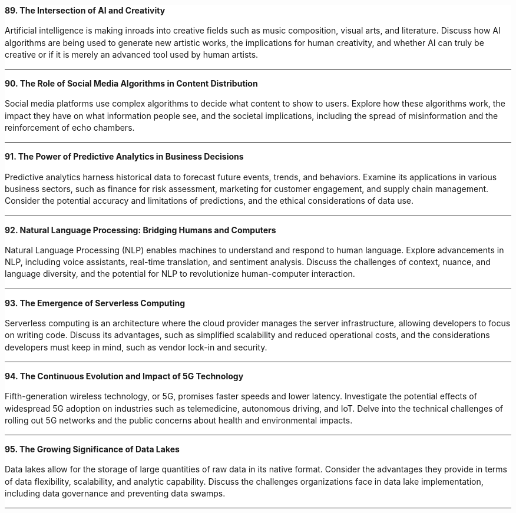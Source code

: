 
**89. The Intersection of AI and Creativity**

Artificial intelligence is making inroads into creative fields such as music composition, visual arts, and literature. Discuss how AI algorithms are being used to generate new artistic works, the implications for human creativity, and whether AI can truly be creative or if it is merely an advanced tool used by human artists.

---

**90. The Role of Social Media Algorithms in Content Distribution**

Social media platforms use complex algorithms to decide what content to show to users. Explore how these algorithms work, the impact they have on what information people see, and the societal implications, including the spread of misinformation and the reinforcement of echo chambers.

---

**91. The Power of Predictive Analytics in Business Decisions**

Predictive analytics harness historical data to forecast future events, trends, and behaviors. Examine its applications in various business sectors, such as finance for risk assessment, marketing for customer engagement, and supply chain management. Consider the potential accuracy and limitations of predictions, and the ethical considerations of data use.

---

**92. Natural Language Processing: Bridging Humans and Computers**

Natural Language Processing (NLP) enables machines to understand and respond to human language. Explore advancements in NLP, including voice assistants, real-time translation, and sentiment analysis. Discuss the challenges of context, nuance, and language diversity, and the potential for NLP to revolutionize human-computer interaction.

---

**93. The Emergence of Serverless Computing**

Serverless computing is an architecture where the cloud provider manages the server infrastructure, allowing developers to focus on writing code. Discuss its advantages, such as simplified scalability and reduced operational costs, and the considerations developers must keep in mind, such as vendor lock-in and security.

---

**94. The Continuous Evolution and Impact of 5G Technology**

Fifth-generation wireless technology, or 5G, promises faster speeds and lower latency. Investigate the potential effects of widespread 5G adoption on industries such as telemedicine, autonomous driving, and IoT. Delve into the technical challenges of rolling out 5G networks and the public concerns about health and environmental impacts.

---

**95. The Growing Significance of Data Lakes**

Data lakes allow for the storage of large quantities of raw data in its native format. Consider the advantages they provide in terms of data flexibility, scalability, and analytic capability. Discuss the challenges organizations face in data lake implementation, including data governance and preventing data swamps.

---